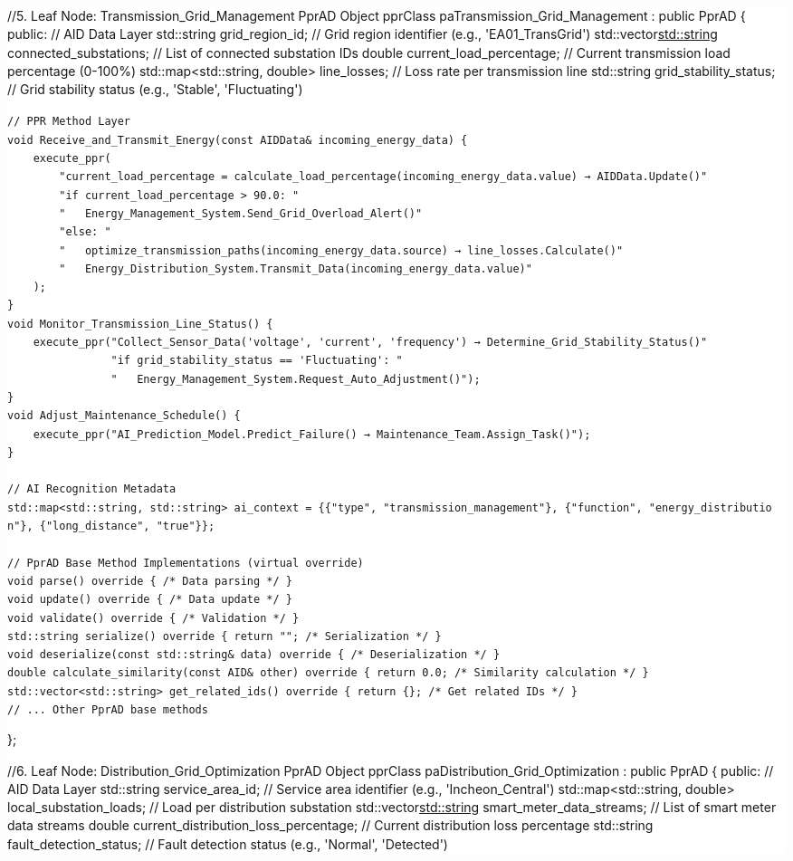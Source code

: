 //5. Leaf Node: Transmission_Grid_Management PprAD Object
pprClass paTransmission_Grid_Management : public PprAD {
public:
    // AID Data Layer
    std::string grid_region_id;                // Grid region identifier (e.g., 'EA01_TransGrid')
    std::vector<std::string> connected_substations; // List of connected substation IDs
    double current_load_percentage;            // Current transmission load percentage (0-100%)
    std::map<std::string, double> line_losses; // Loss rate per transmission line
    std::string grid_stability_status;         // Grid stability status (e.g., 'Stable', 'Fluctuating')
    
    // PPR Method Layer
    void Receive_and_Transmit_Energy(const AIDData& incoming_energy_data) {
        execute_ppr(
            "current_load_percentage = calculate_load_percentage(incoming_energy_data.value) → AIDData.Update()"
            "if current_load_percentage > 90.0: "
            "   Energy_Management_System.Send_Grid_Overload_Alert()"
            "else: "
            "   optimize_transmission_paths(incoming_energy_data.source) → line_losses.Calculate()"
            "   Energy_Distribution_System.Transmit_Data(incoming_energy_data.value)"
        );
    }
    void Monitor_Transmission_Line_Status() {
        execute_ppr("Collect_Sensor_Data('voltage', 'current', 'frequency') → Determine_Grid_Stability_Status()"
                    "if grid_stability_status == 'Fluctuating': "
                    "   Energy_Management_System.Request_Auto_Adjustment()");
    }
    void Adjust_Maintenance_Schedule() {
        execute_ppr("AI_Prediction_Model.Predict_Failure() → Maintenance_Team.Assign_Task()");
    }
    
    // AI Recognition Metadata
    std::map<std::string, std::string> ai_context = {{"type", "transmission_management"}, {"function", "energy_distribution"}, {"long_distance", "true"}};

    // PprAD Base Method Implementations (virtual override)
    void parse() override { /* Data parsing */ }
    void update() override { /* Data update */ }
    void validate() override { /* Validation */ }
    std::string serialize() override { return ""; /* Serialization */ }
    void deserialize(const std::string& data) override { /* Deserialization */ }
    double calculate_similarity(const AID& other) override { return 0.0; /* Similarity calculation */ }
    std::vector<std::string> get_related_ids() override { return {}; /* Get related IDs */ }
    // ... Other PprAD base methods
};

//6. Leaf Node: Distribution_Grid_Optimization PprAD Object
pprClass paDistribution_Grid_Optimization : public PprAD {
public:
    // AID Data Layer
    std::string service_area_id;              // Service area identifier (e.g., 'Incheon_Central')
    std::map<std::string, double> local_substation_loads; // Load per distribution substation
    std::vector<std::string> smart_meter_data_streams; // List of smart meter data streams
    double current_distribution_loss_percentage; // Current distribution loss percentage
    std::string fault_detection_status;       // Fault detection status (e.g., 'Normal', 'Detected')
    